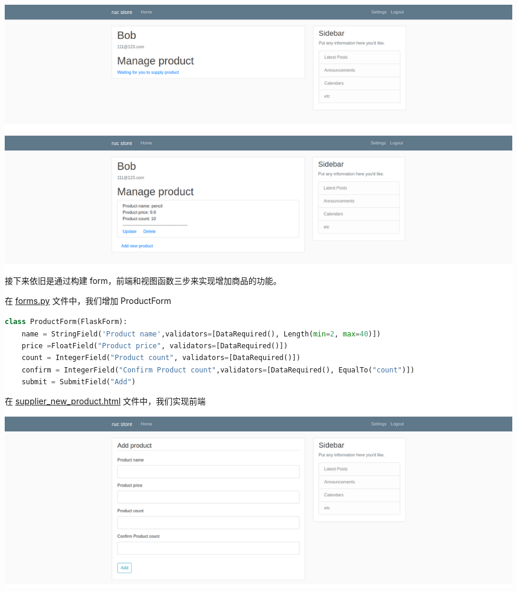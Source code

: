 ![ruc_store_19](../pics/ruc_store_19.png)

![ruc_store_22](../pics/ruc_store_22.png)

接下来依旧是通过构建 form，前端和视图函数三步来实现增加商品的功能。

在 [forms.py](../src/store/forms.py) 文件中，我们增加 ProductForm

```python
class ProductForm(FlaskForm):
    name = StringField('Product name',validators=[DataRequired(), Length(min=2, max=40)])
    price =FloatField("Product price", validators=[DataRequired()])
    count = IntegerField("Product count", validators=[DataRequired()])
    confirm = IntegerField("Confirm Product count",validators=[DataRequired(), EqualTo("count")])
    submit = SubmitField("Add")
```

在 [supplier_new_product.html](../src/store/templates/supplier_new_product.html) 文件中，我们实现前端

![ruc_store_20](../pics/ruc_store_20.png)
